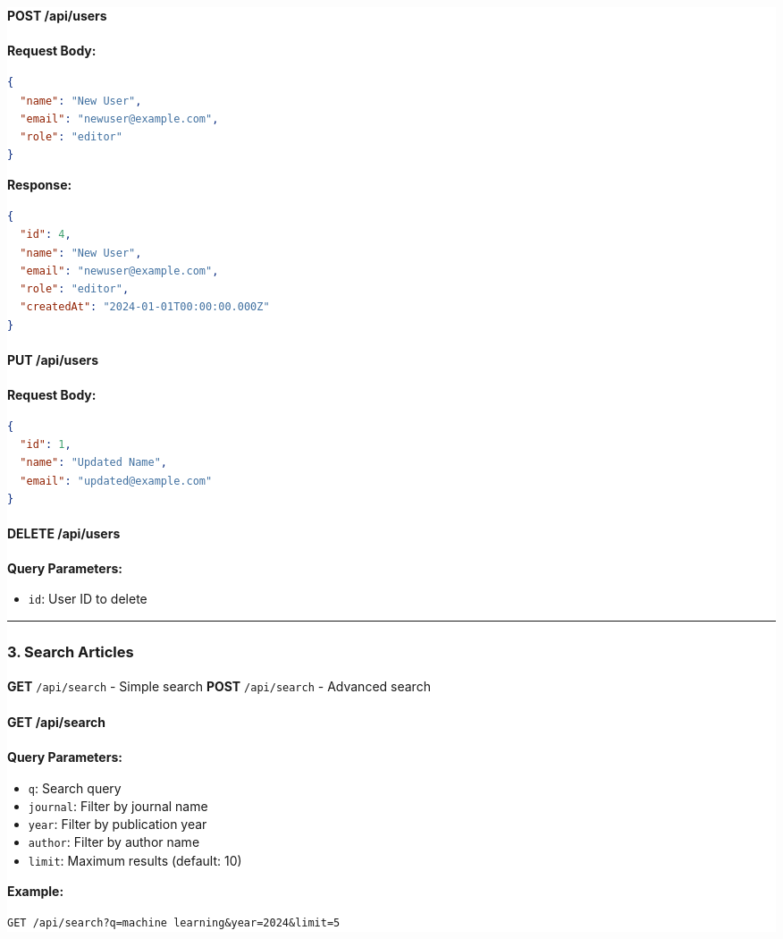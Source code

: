#### POST /api/users
**Request Body:**
```json
{
  "name": "New User",
  "email": "newuser@example.com",
  "role": "editor"
}
```

**Response:**
```json
{
  "id": 4,
  "name": "New User",
  "email": "newuser@example.com",
  "role": "editor",
  "createdAt": "2024-01-01T00:00:00.000Z"
}
```

#### PUT /api/users
**Request Body:**
```json
{
  "id": 1,
  "name": "Updated Name",
  "email": "updated@example.com"
}
```

#### DELETE /api/users
**Query Parameters:**
- `id`: User ID to delete

---

### 3. Search Articles
**GET** `/api/search` - Simple search
**POST** `/api/search` - Advanced search

#### GET /api/search
**Query Parameters:**
- `q`: Search query
- `journal`: Filter by journal name
- `year`: Filter by publication year
- `author`: Filter by author name
- `limit`: Maximum results (default: 10)

**Example:**
```
GET /api/search?q=machine learning&year=2024&limit=5
```
